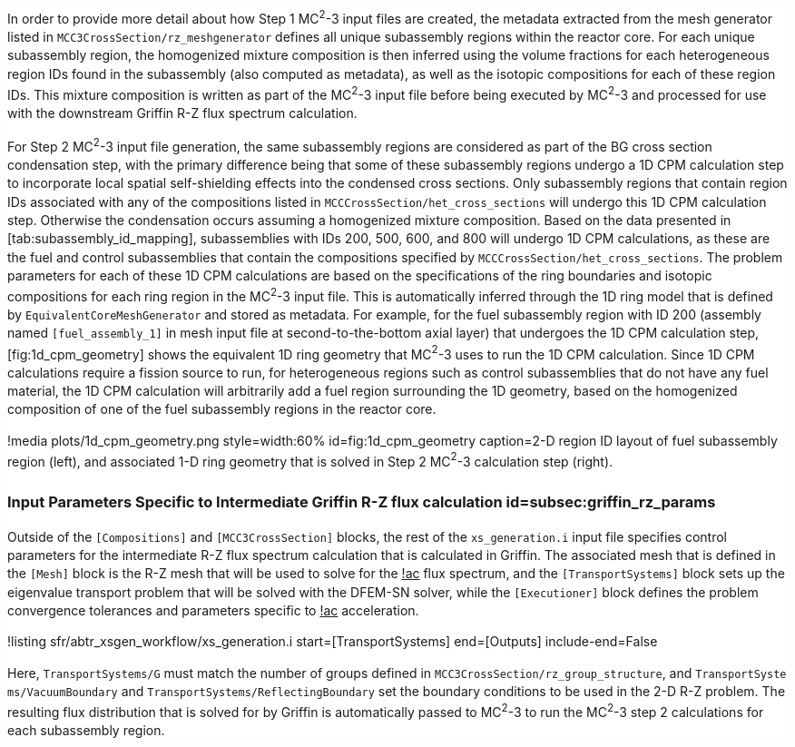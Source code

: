 In order to provide more detail about how Step 1 MC$^2$-3 input files are created, the metadata extracted from the mesh generator listed in `MCC3CrossSection/rz_meshgenerator` defines all unique subassembly regions within the reactor core. For each unique subassembly region, the homogenized mixture composition is then inferred using the volume fractions for each heterogeneous region IDs found in the subassembly (also computed as metadata), as well as the isotopic compositions for each of these region IDs. This mixture composition is written as part of the MC$^2$-3 input file before being executed by MC$^2$-3 and processed for use with the downstream Griffin R-Z flux spectrum calculation.

For Step 2 MC$^2$-3 input file generation, the same subassembly regions are considered as part of the BG cross section condensation step, with the primary difference being that some of these subassembly regions undergo a 1D CPM calculation step to incorporate local spatial self-shielding effects into the condensed cross sections. Only subassembly regions that contain region IDs associated with any of the compositions listed in `MCCCrossSection/het_cross_sections` will undergo this 1D CPM calculation step. Otherwise the condensation occurs assuming a homogenized mixture composition. Based on the data presented in [tab:subassembly_id_mapping], subassemblies with IDs 200, 500, 600, and 800 will undergo 1D CPM calculations, as these are the fuel and control subassemblies that contain the compositions specified by `MCCCrossSection/het_cross_sections`. The problem parameters for each of these 1D CPM calculations are based on the specifications of the ring boundaries and isotopic compositions for each ring region in the MC$^2$-3 input file. This is automatically inferred through the 1D ring model that is defined by `EquivalentCoreMeshGenerator` and stored as metadata. For example, for the fuel subassembly region with ID 200 (assembly named `[fuel_assembly_1]` in mesh input file at second-to-the-bottom axial layer) that undergoes the 1D CPM calculation step, [fig:1d_cpm_geometry] shows the equivalent 1D ring geometry that MC$^2$-3 uses to run the 1D CPM calculation. Since 1D CPM calculations require a fission source to run, for heterogeneous regions such as control subassemblies that do not have any fuel material, the 1D CPM calculation will arbitrarily add a fuel region surrounding the 1D geometry, based on the homogenized composition of one of the fuel subassembly regions in the reactor core.

!media plots/1d_cpm_geometry.png
       style=width:60%
       id=fig:1d_cpm_geometry
       caption=2-D region ID layout of fuel subassembly region (left), and associated 1-D ring geometry that is solved in Step 2 MC$^2$-3 calculation step (right).

### Input Parameters Specific to Intermediate Griffin R-Z flux calculation id=subsec:griffin_rz_params

Outside of the `[Compositions]` and `[MCC3CrossSection]` blocks, the rest of the `xs_generation.i` input file specifies control parameters for the intermediate R-Z flux spectrum calculation that is calculated in Griffin. The associated mesh that is defined in the `[Mesh]` block is the R-Z mesh that will be used to solve for the [!ac](UFG) flux spectrum, and the `[TransportSystems]` block sets up the eigenvalue transport problem that will be solved with the DFEM-SN solver, while the `[Executioner]` block defines the problem convergence tolerances and parameters specific to [!ac](CMFD) acceleration.

!listing sfr/abtr_xsgen_workflow/xs_generation.i start=[TransportSystems] end=[Outputs] include-end=False

Here, `TransportSystems/G` must match the number of groups defined in `MCC3CrossSection/rz_group_structure`, and `TransportSystems/VacuumBoundary` and `TransportSystems/ReflectingBoundary` set the boundary conditions to be used in the 2-D R-Z problem. The resulting flux distribution that is solved for by Griffin is automatically passed to MC$^2$-3 to run the MC$^2$-3 step 2 calculations for each subassembly region.
